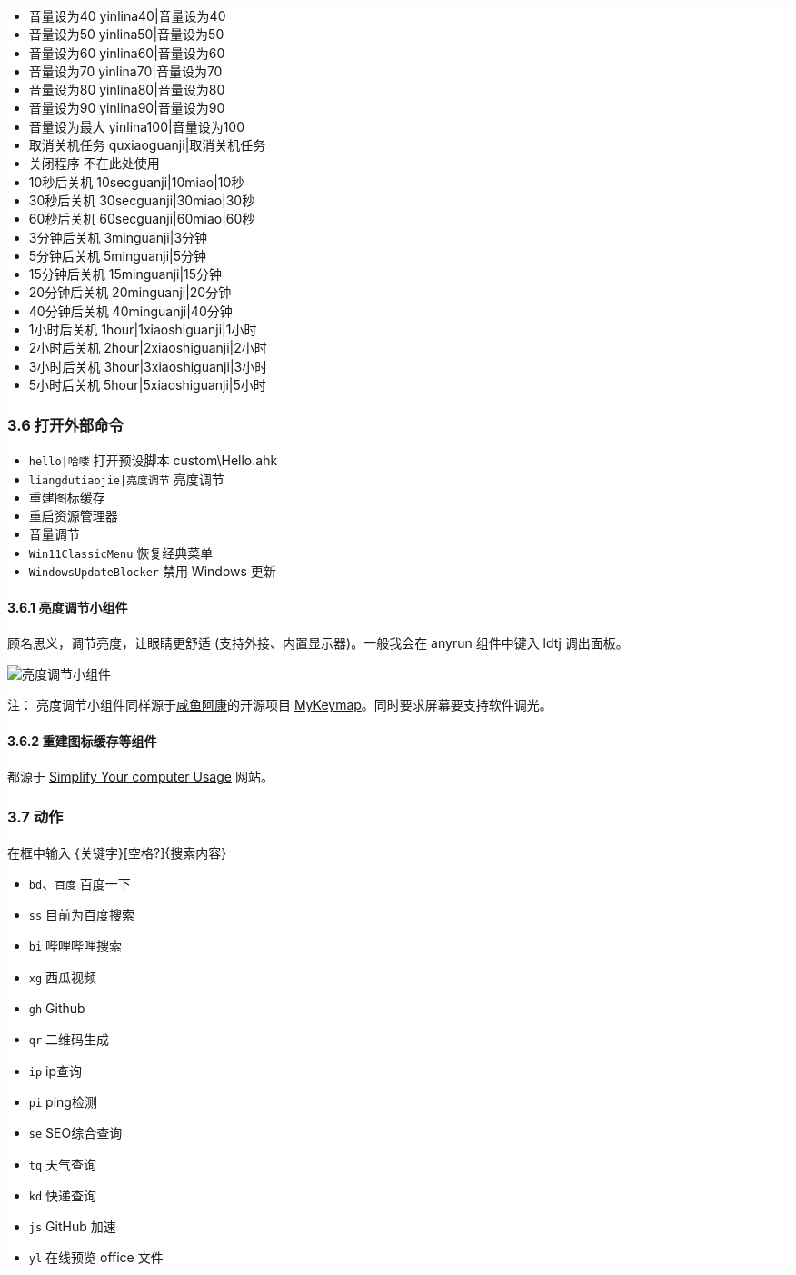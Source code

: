 * 音量设为40	yinlina40|音量设为40
* 音量设为50	yinlina50|音量设为50
* 音量设为60	yinlina60|音量设为60
* 音量设为70	yinlina70|音量设为70
* 音量设为80	yinlina80|音量设为80
* 音量设为90	yinlina90|音量设为90
* 音量设为最大	yinlina100|音量设为100  
* 取消关机任务	quxiaoguanji|取消关机任务
* ~~关闭程序 不在此处使用~~
* 10秒后关机	10secguanji|10miao|10秒
* 30秒后关机	30secguanji|30miao|30秒
* 60秒后关机	60secguanji|60miao|60秒
* 3分钟后关机	3minguanji|3分钟
* 5分钟后关机	5minguanji|5分钟
* 15分钟后关机	15minguanji|15分钟
* 20分钟后关机	20minguanji|20分钟
* 40分钟后关机	40minguanji|40分钟
* 1小时后关机	1hour|1xiaoshiguanji|1小时
* 2小时后关机	2hour|2xiaoshiguanji|2小时
* 3小时后关机	3hour|3xiaoshiguanji|3小时
* 5小时后关机	5hour|5xiaoshiguanji|5小时

### 3.6 打开外部命令

* `hello|哈喽` 打开预设脚本 custom\Hello.ahk
* `liangdutiaojie|亮度调节` 亮度调节
* 重建图标缓存
* 重启资源管理器
* 音量调节
* `Win11ClassicMenu` 恢复经典菜单
* `WindowsUpdateBlocker` 禁用 Windows 更新

#### 3.6.1 亮度调节小组件

顾名思义，调节亮度，让眼睛更舒适 (支持外接、内置显示器)。一般我会在 anyrun 组件中键入 ldtj 调出面板。

![亮度调节小组件](https://img.picgo.net/2024/11/25/wb905bdae8c8f5f48e.webp)

注： 亮度调节小组件同样源于[咸鱼阿康](https://github.com/xianyukang)的开源项目 [MyKeymap](https://github.com/xianyukang/MyKeymap)。同时要求屏幕要支持软件调光。

#### 3.6.2 重建图标缓存等组件

都源于 [Simplify Your computer Usage](https://www.sordum.org) 网站。

### 3.7 动作

在框中输入 {关键字}[空格?]{搜索内容}

* `bd`、`百度` 百度一下
* `ss` 目前为百度搜索
* `bi` 哔哩哔哩搜索
* `xg` 西瓜视频
* `gh` Github
* `qr` 二维码生成
* `ip` ip查询
* `pi` ping检测
* `se` SEO综合查询
* `tq` 天气查询
* `kd` 快递查询
* `js` GitHub 加速
* `yl` 在线预览 office 文件


  [MyKeymap]: https://xianyukang.com/MyKeymap.html ''
  [MyKeymap Github repo]: https://github.com/xianyukang/MyKeymap ""
  [WGestures 1]: https://www.yingdev.com/projects/wgestures ''
  [WGestures 2]: https://www.yingdev.com/projects/wgestures2 ''
  [WGestures 2付费链接]: https://store.lizhi.io/site/products/id/523?cid=46jjayiu "一款很屌的付费鼠标手势"
  [FastGestures]: https://fg.zhaokeli.com ""
  [Capslock+]: https://capslox.com/capslock-plus ""
  [Capslock+源码]: https://github.com/wo52616111/capslock-plus ""
  [Raycast]: https://www.raycast.com ""
  [HapiGo]: https://www.hapigo.com ""
  [BetterAndBetter]: https://www.better365.cn/bab2.html ""
  [Quicker]: https://getquicker.net ""
  [uTools]: https://www.u.tools ""
  [Hammerspoon]: https://www.hammerspoon.org ""
  [Espanso]: https://espanso.org/ ""
  [捷键]: https://acc8226.onrender.com/mypage/pages/downloadJiejian ''
  [Preme]: http://www.premeforwindows.com ''